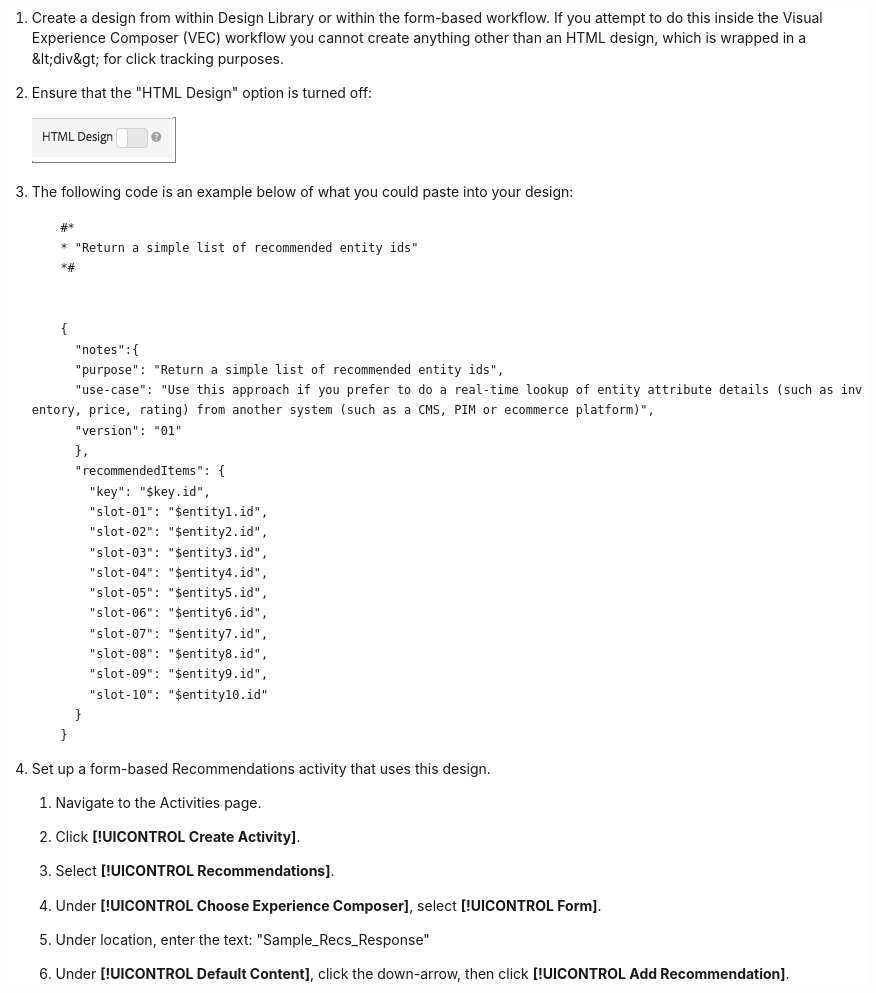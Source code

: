 1. Create a design from within Design Library or within the form-based workflow. If you attempt to do this inside the Visual Experience Composer (VEC) workflow you cannot create anything other than an HTML design, which is wrapped in a &amp;lt;div&amp;gt; for click tracking purposes. 

1. Ensure that the "HTML Design" option is turned off: 

   ![](assets/html_design_toggle.png) 

1. The following code is an example below of what you could paste into your design: 


   ```
       #* 
       * "Return a simple list of recommended entity ids"   
       *#   
          
          
       {   
         "notes":{   
         "purpose": "Return a simple list of recommended entity ids",   
         "use-case": "Use this approach if you prefer to do a real-time lookup of entity attribute details (such as inventory, price, rating) from another system (such as a CMS, PIM or ecommerce platform)",   
         "version": "01"   
         },   
         "recommendedItems": {   
           "key": "$key.id",   
           "slot-01": "$entity1.id",   
           "slot-02": "$entity2.id",   
           "slot-03": "$entity3.id",   
           "slot-04": "$entity4.id",   
           "slot-05": "$entity5.id",   
           "slot-06": "$entity6.id",   
           "slot-07": "$entity7.id",   
           "slot-08": "$entity8.id",   
           "slot-09": "$entity9.id",   
           "slot-10": "$entity10.id"   
         }   
       }  
   ```


1. Set up a form-based Recommendations activity that uses this design. 

    1. Navigate to the Activities page. 

    1. Click **[!UICONTROL  Create Activity]**.
    1. Select **[!UICONTROL  Recommendations]**. 

    1. Under **[!UICONTROL  Choose Experience Composer]**, select **[!UICONTROL  Form]**.
    1. Under location, enter the text: "Sample_Recs_Response" 

    1. Under **[!UICONTROL  Default Content]**, click the down-arrow, then click **[!UICONTROL  Add Recommendation]**. 
